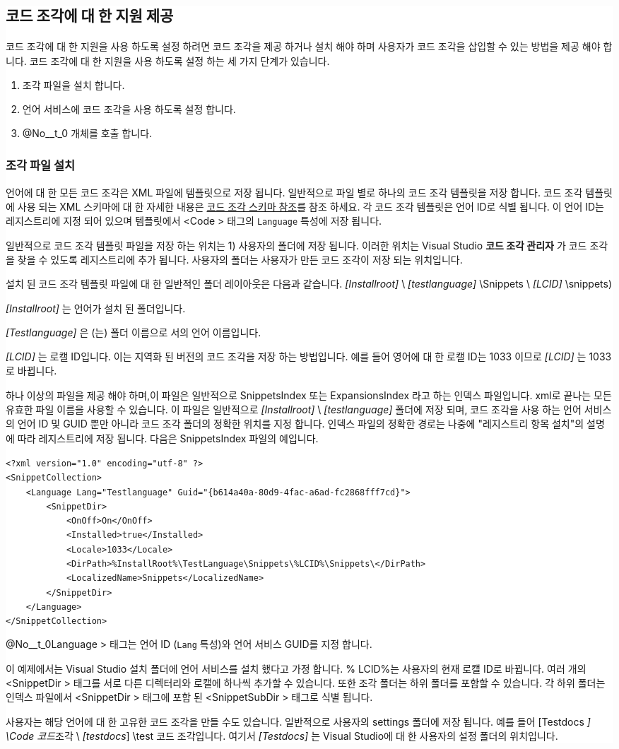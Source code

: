 ## <a name="providing-support-for-code-snippets"></a>코드 조각에 대 한 지원 제공
 코드 조각에 대 한 지원을 사용 하도록 설정 하려면 코드 조각을 제공 하거나 설치 해야 하며 사용자가 코드 조각을 삽입할 수 있는 방법을 제공 해야 합니다. 코드 조각에 대 한 지원을 사용 하도록 설정 하는 세 가지 단계가 있습니다.

1. 조각 파일을 설치 합니다.

2. 언어 서비스에 코드 조각을 사용 하도록 설정 합니다.

3. @No__t_0 개체를 호출 합니다.

### <a name="installing-the-snippet-files"></a>조각 파일 설치
 언어에 대 한 모든 코드 조각은 XML 파일에 템플릿으로 저장 됩니다. 일반적으로 파일 별로 하나의 코드 조각 템플릿을 저장 합니다. 코드 조각 템플릿에 사용 되는 XML 스키마에 대 한 자세한 내용은 [코드 조각 스키마 참조](../../ide/code-snippets-schema-reference.md)를 참조 하세요. 각 코드 조각 템플릿은 언어 ID로 식별 됩니다. 이 언어 ID는 레지스트리에 지정 되어 있으며 템플릿에서 \<Code > 태그의 `Language` 특성에 저장 됩니다.

 일반적으로 코드 조각 템플릿 파일을 저장 하는 위치는 1) 사용자의 폴더에 저장 됩니다. 이러한 위치는 Visual Studio **코드 조각 관리자** 가 코드 조각을 찾을 수 있도록 레지스트리에 추가 됩니다. 사용자의 폴더는 사용자가 만든 코드 조각이 저장 되는 위치입니다.

 설치 된 코드 조각 템플릿 파일에 대 한 일반적인 폴더 레이아웃은 다음과 같습니다. *[Installroot]* \\ *[testlanguage]* \Snippets \\ *[LCID]* \snippets)

 *[Installroot]* 는 언어가 설치 된 폴더입니다.

 *[Testlanguage]* 은 (는) 폴더 이름으로 서의 언어 이름입니다.

 *[LCID]* 는 로캘 ID입니다. 이는 지역화 된 버전의 코드 조각을 저장 하는 방법입니다. 예를 들어 영어에 대 한 로캘 ID는 1033 이므로 *[LCID]* 는 1033로 바뀝니다.

 하나 이상의 파일을 제공 해야 하며,이 파일은 일반적으로 SnippetsIndex 또는 ExpansionsIndex 라고 하는 인덱스 파일입니다. xml로 끝나는 모든 유효한 파일 이름을 사용할 수 있습니다. 이 파일은 일반적으로 *[Installroot]* \\ *[testlanguage]* 폴더에 저장 되며, 코드 조각을 사용 하는 언어 서비스의 언어 ID 및 GUID 뿐만 아니라 코드 조각 폴더의 정확한 위치를 지정 합니다. 인덱스 파일의 정확한 경로는 나중에 "레지스트리 항목 설치"의 설명에 따라 레지스트리에 저장 됩니다. 다음은 SnippetsIndex 파일의 예입니다.

```
<?xml version="1.0" encoding="utf-8" ?>
<SnippetCollection>
    <Language Lang="Testlanguage" Guid="{b614a40a-80d9-4fac-a6ad-fc2868fff7cd}">
        <SnippetDir>
            <OnOff>On</OnOff>
            <Installed>true</Installed>
            <Locale>1033</Locale>
            <DirPath>%InstallRoot%\TestLanguage\Snippets\%LCID%\Snippets\</DirPath>
            <LocalizedName>Snippets</LocalizedName>
        </SnippetDir>
    </Language>
</SnippetCollection>
```

 @No__t_0Language > 태그는 언어 ID (`Lang` 특성)와 언어 서비스 GUID를 지정 합니다.

 이 예제에서는 Visual Studio 설치 폴더에 언어 서비스를 설치 했다고 가정 합니다. % LCID%는 사용자의 현재 로캘 ID로 바뀝니다. 여러 개의 \<SnippetDir > 태그를 서로 다른 디렉터리와 로캘에 하나씩 추가할 수 있습니다. 또한 조각 폴더는 하위 폴더를 포함할 수 있습니다. 각 하위 폴더는 인덱스 파일에서 \<SnippetDir > 태그에 포함 된 \<SnippetSubDir > 태그로 식별 됩니다.

 사용자는 해당 언어에 대 한 고유한 코드 조각을 만들 수도 있습니다. 일반적으로 사용자의 settings 폴더에 저장 됩니다. 예를 들어 [Testdocs *] \Code 코드*조각 \\ *[testdocs*] \test 코드 조각입니다. 여기서 *[Testdocs]* 는 Visual Studio에 대 한 사용자의 설정 폴더의 위치입니다.
